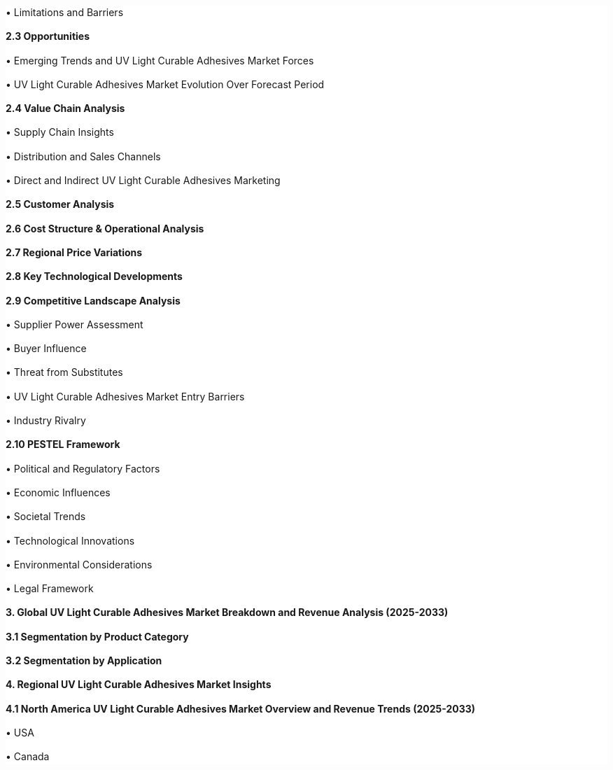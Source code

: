 • Limitations and Barriers

<strong>2.3 Opportunities</strong>

• Emerging Trends and UV Light Curable Adhesives Market Forces

• UV Light Curable Adhesives Market Evolution Over Forecast Period

<strong>2.4 Value Chain Analysis</strong>

• Supply Chain Insights

• Distribution and Sales Channels

• Direct and Indirect UV Light Curable Adhesives Marketing

<strong>2.5 Customer Analysis</strong>

<strong>2.6 Cost Structure & Operational Analysis</strong>

<strong>2.7 Regional Price Variations</strong>

<strong>2.8 Key Technological Developments</strong>

<strong>2.9 Competitive Landscape Analysis</strong>

• Supplier Power Assessment

• Buyer Influence

• Threat from Substitutes

• UV Light Curable Adhesives Market Entry Barriers

• Industry Rivalry

<strong>2.10 PESTEL Framework</strong>

• Political and Regulatory Factors

• Economic Influences

• Societal Trends

• Technological Innovations

• Environmental Considerations

• Legal Framework

<strong>3. Global UV Light Curable Adhesives Market Breakdown and Revenue Analysis (2025-2033)</strong>

<strong>3.1 Segmentation by Product Category</strong>

<strong>3.2 Segmentation by Application</strong>

<strong>4. Regional UV Light Curable Adhesives Market Insights</strong>

<strong>4.1 North America UV Light Curable Adhesives Market Overview and Revenue Trends (2025-2033)</strong>

• USA

• Canada
